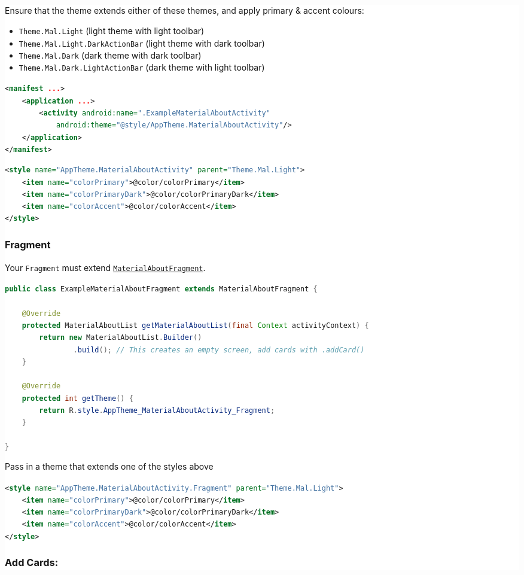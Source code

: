 Ensure that the theme extends either of these themes, and apply primary & accent colours:

- `Theme.Mal.Light` (light theme with light toolbar)
- `Theme.Mal.Light.DarkActionBar` (light theme with dark toolbar)
- `Theme.Mal.Dark` (dark theme with dark toolbar)
- `Theme.Mal.Dark.LightActionBar` (dark theme with light toolbar)

```xml
<manifest ...>
    <application ...>
        <activity android:name=".ExampleMaterialAboutActivity"
            android:theme="@style/AppTheme.MaterialAboutActivity"/>
    </application>
</manifest>
```

```xml
<style name="AppTheme.MaterialAboutActivity" parent="Theme.Mal.Light">
    <item name="colorPrimary">@color/colorPrimary</item>
    <item name="colorPrimaryDark">@color/colorPrimaryDark</item>
    <item name="colorAccent">@color/colorAccent</item>
</style>
```

### Fragment

Your `Fragment` must extend [`MaterialAboutFragment`][materialaboutfragmentjava].

```java
public class ExampleMaterialAboutFragment extends MaterialAboutFragment {

    @Override
    protected MaterialAboutList getMaterialAboutList(final Context activityContext) {
        return new MaterialAboutList.Builder()
                .build(); // This creates an empty screen, add cards with .addCard()
    }
    
    @Override
    protected int getTheme() {
        return R.style.AppTheme_MaterialAboutActivity_Fragment;
    }
    
}
```

Pass in a theme that extends one of the styles above

```xml
<style name="AppTheme.MaterialAboutActivity.Fragment" parent="Theme.Mal.Light">
    <item name="colorPrimary">@color/colorPrimary</item>
    <item name="colorPrimaryDark">@color/colorPrimaryDark</item>
    <item name="colorAccent">@color/colorAccent</item>
</style>
```

### Add Cards:


[1]: https://jitpack.io
[2]: http://i.imgur.com/xXWDmLb.png
[3]: https://github.com/daniel-stoneuk/material-about-library/blob/master/app/src/main/java/com/danielstone/materialaboutlibrarydemo/Demo.java
[4]: http://i.imgur.com/HEm08Ax.png
[5]: https://play.google.com/store/apps/details?id=com.danielstone.energyhive
[6]: https://github.com/HeinrichReimer/open-source-library-request-manager/issues/3
[8]: https://github.com/daniel-stoneuk/material-about-library/blob/master/library/src/main/java/com/danielstone/materialaboutlibrary/model/MaterialAboutCard.java
[9]: https://github.com/daniel-stoneuk/material-about-library/blob/master/library/src/main/java/com/danielstone/materialaboutlibrary/model/MaterialAboutTitleItem.java
[10]: https://github.com/daniel-stoneuk/material-about-library/blob/master/library/src/main/java/com/danielstone/materialaboutlibrary/model/MaterialAboutActionItem.java
[11]: https://github.com/daniel-stoneuk/material-about-library/blob/master/library/src/main/java/com/danielstone/materialaboutlibrary/model/MaterialAboutList.java
[101]: https://jitpack.io/v/daniel-stoneuk/material-about-library.svg
[102]: https://jitpack.io/#daniel-stoneuk/material-about-library
[conveniencebuilderjava]: https://github.com/daniel-stoneuk/material-about-library/blob/master/library/src/main/java/com/danielstone/materialaboutlibrary/ConvenienceBuilder.java
[iconics]: https://github.com/mikepenz/Android-Iconics
[materialaboutactivityjava]: https://github.com/daniel-stoneuk/material-about-library/blob/master/library/src/main/java/com/danielstone/materialaboutlibrary/MaterialAboutActivity.java
[materialaboutfragmentjava]: https://github.com/daniel-stoneuk/material-about-library/blob/master/app/src/main/java/com/danielstone/materialaboutlibrarydemo/ExampleMaterialAboutFragment.java